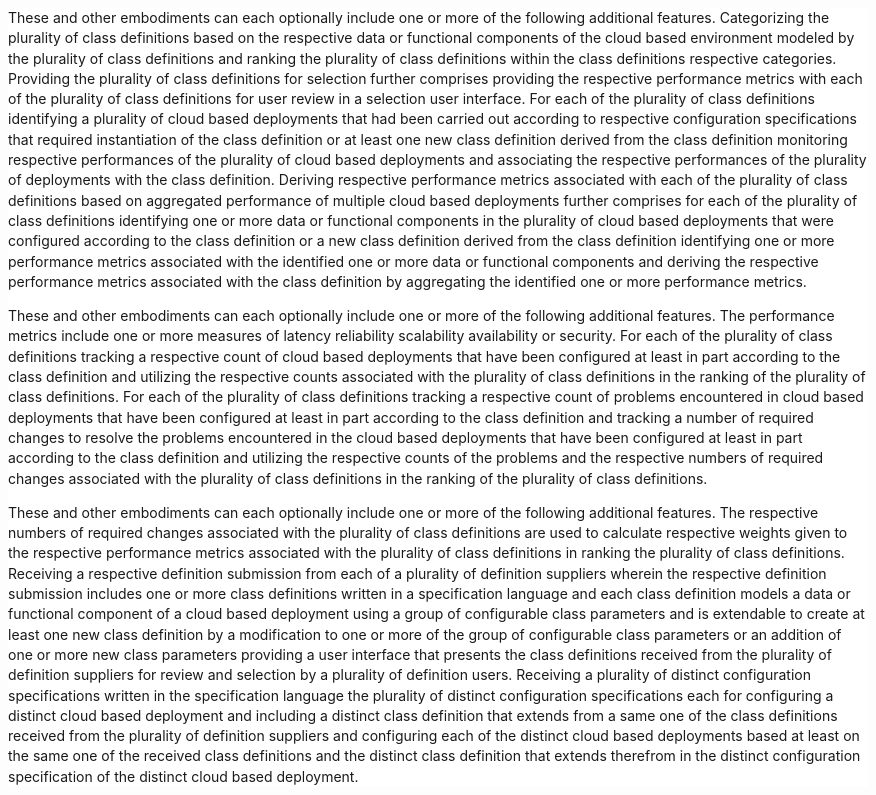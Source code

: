 These and other embodiments can each optionally include one or more of the following additional features. Categorizing the plurality of class definitions based on the respective data or functional components of the cloud based environment modeled by the plurality of class definitions and ranking the plurality of class definitions within the class definitions respective categories. Providing the plurality of class definitions for selection further comprises providing the respective performance metrics with each of the plurality of class definitions for user review in a selection user interface. For each of the plurality of class definitions identifying a plurality of cloud based deployments that had been carried out according to respective configuration specifications that required instantiation of the class definition or at least one new class definition derived from the class definition monitoring respective performances of the plurality of cloud based deployments and associating the respective performances of the plurality of deployments with the class definition. Deriving respective performance metrics associated with each of the plurality of class definitions based on aggregated performance of multiple cloud based deployments further comprises for each of the plurality of class definitions identifying one or more data or functional components in the plurality of cloud based deployments that were configured according to the class definition or a new class definition derived from the class definition identifying one or more performance metrics associated with the identified one or more data or functional components and deriving the respective performance metrics associated with the class definition by aggregating the identified one or more performance metrics.

These and other embodiments can each optionally include one or more of the following additional features. The performance metrics include one or more measures of latency reliability scalability availability or security. For each of the plurality of class definitions tracking a respective count of cloud based deployments that have been configured at least in part according to the class definition and utilizing the respective counts associated with the plurality of class definitions in the ranking of the plurality of class definitions. For each of the plurality of class definitions tracking a respective count of problems encountered in cloud based deployments that have been configured at least in part according to the class definition and tracking a number of required changes to resolve the problems encountered in the cloud based deployments that have been configured at least in part according to the class definition and utilizing the respective counts of the problems and the respective numbers of required changes associated with the plurality of class definitions in the ranking of the plurality of class definitions.

These and other embodiments can each optionally include one or more of the following additional features. The respective numbers of required changes associated with the plurality of class definitions are used to calculate respective weights given to the respective performance metrics associated with the plurality of class definitions in ranking the plurality of class definitions. Receiving a respective definition submission from each of a plurality of definition suppliers wherein the respective definition submission includes one or more class definitions written in a specification language and each class definition models a data or functional component of a cloud based deployment using a group of configurable class parameters and is extendable to create at least one new class definition by a modification to one or more of the group of configurable class parameters or an addition of one or more new class parameters providing a user interface that presents the class definitions received from the plurality of definition suppliers for review and selection by a plurality of definition users. Receiving a plurality of distinct configuration specifications written in the specification language the plurality of distinct configuration specifications each for configuring a distinct cloud based deployment and including a distinct class definition that extends from a same one of the class definitions received from the plurality of definition suppliers and configuring each of the distinct cloud based deployments based at least on the same one of the received class definitions and the distinct class definition that extends therefrom in the distinct configuration specification of the distinct cloud based deployment.
